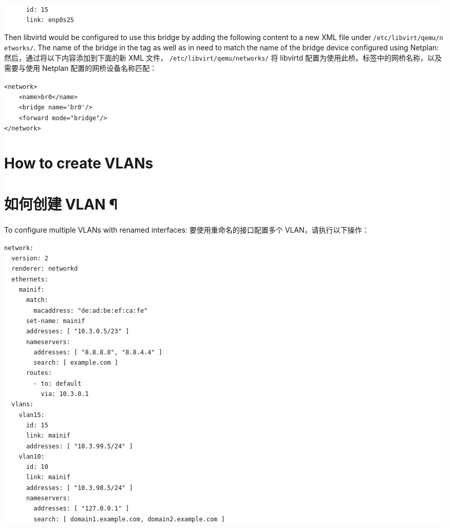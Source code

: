 ```
      id: 15
      link: enp0s25
```

Then libvirtd would be configured to use this bridge by adding the following content to a new XML file under `/etc/libvirt/qemu/networks/`. The name of the bridge in the <bridge> tag as well as in  <name> need to match the name of the bridge device configured  using Netplan:
然后，通过将以下内容添加到下面的新 XML 文件， `/etc/libvirt/qemu/networks/` 将 libvirtd 配置为使用此桥。标签中的网桥名称，以及需要与使用 Netplan 配置的网桥设备名称匹配：

```
<network>
    <name>br0</name>
    <bridge name='br0'/>
    <forward mode="bridge"/>
</network>
```

# How to create VLANs

#  如何创建 VLAN ¶

To configure multiple VLANs with renamed interfaces:
要使用重命名的接口配置多个 VLAN，请执行以下操作：

```
network:
  version: 2
  renderer: networkd
  ethernets:
    mainif:
      match:
        macaddress: "de:ad:be:ef:ca:fe"
      set-name: mainif
      addresses: [ "10.3.0.5/23" ]
      nameservers:
        addresses: [ "8.8.8.8", "8.8.4.4" ]
        search: [ example.com ]
      routes:
        - to: default
          via: 10.3.0.1
  vlans:
    vlan15:
      id: 15
      link: mainif
      addresses: [ "10.3.99.5/24" ]
    vlan10:
      id: 10
      link: mainif
      addresses: [ "10.3.98.5/24" ]
      nameservers:
        addresses: [ "127.0.0.1" ]
        search: [ domain1.example.com, domain2.example.com ]
```
